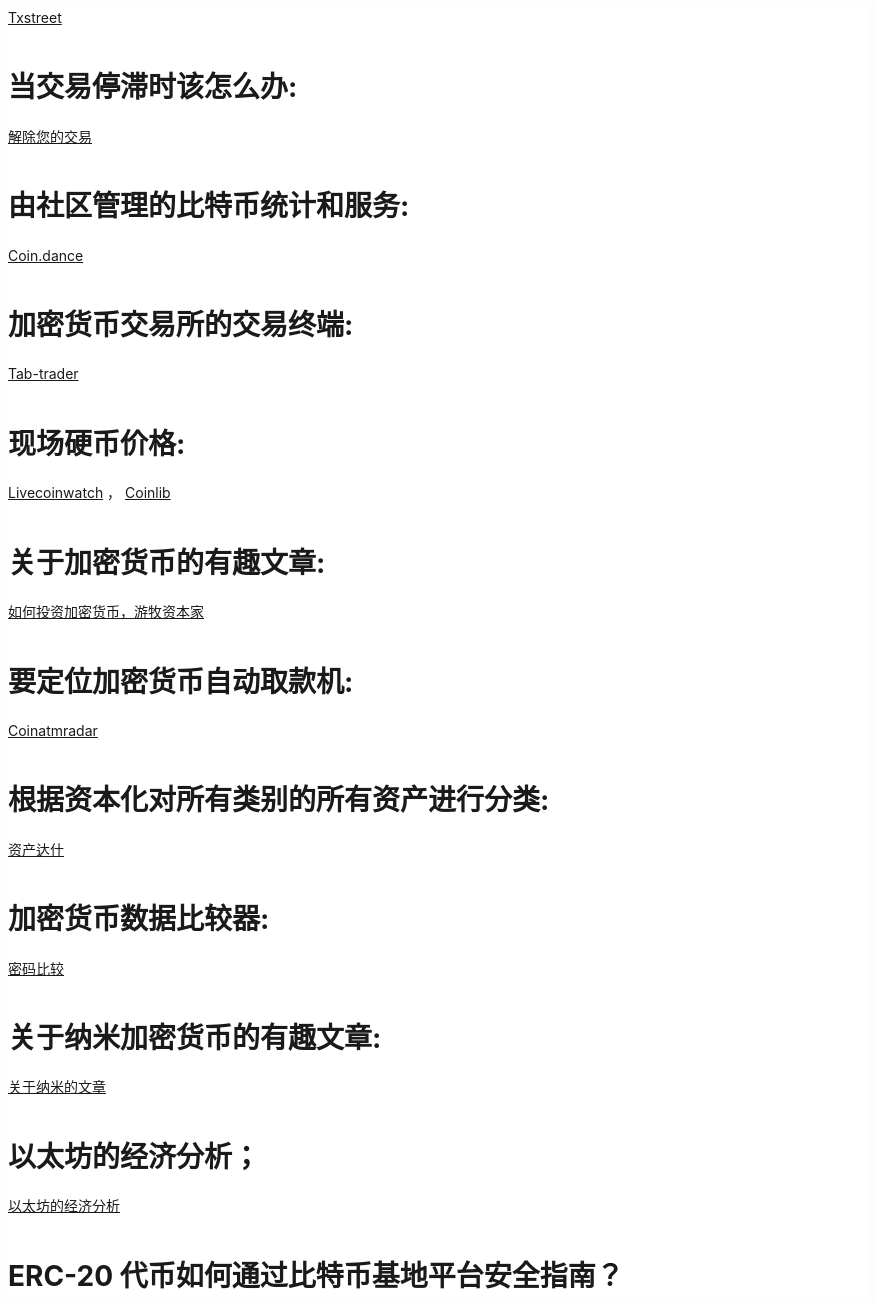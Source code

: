[Txstreet](https://txstreet.com/)

# 当交易停滞时该怎么办:

[解除您的交易](https://ethgasstation.info/blog/stuck-transaction-guide/)

# 由社区管理的比特币统计和服务:

[Coin.dance](https://coin.dance/)

# 加密货币交易所的交易终端:

[Tab-trader](https://tab-trader.com/)

# 现场硬币价格:

[Livecoinwatch](https://www.livecoinwatch.com/) ， [Coinlib](https://coinlib.io/)

# 关于加密货币的有趣文章:

[如何投资加密货币，游牧资本家](https://nomadcapitalist.com/cryptocurrency/)

# 要定位加密货币自动取款机:

[Coinatmradar](https://coinatmradar.com/)

# 根据资本化对所有类别的所有资产进行分类:

[资产达什](https://assetdash.com/)

# 加密货币数据比较器:

[密码比较](https://www.cryptocompare.com/)

# 关于纳米加密货币的有趣文章:

[关于纳米的文章](https://senatus.substack.com/p/why-nano-is-the-ultimate-store-of-value-and-reserve-currency-3b0318844bc8)

# 以太坊的经济分析；

[以太坊的经济分析](https://www.lynalden.com/ethereum-analysis/)

# ERC-20 代币如何通过比特币基地平台安全指南？
